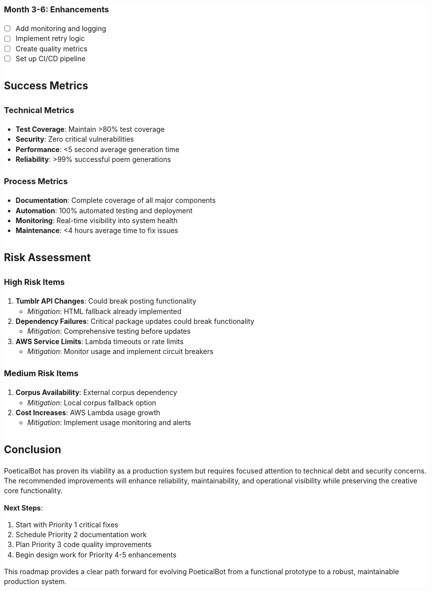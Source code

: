 ### Month 3-6: Enhancements
- [ ] Add monitoring and logging
- [ ] Implement retry logic
- [ ] Create quality metrics
- [ ] Set up CI/CD pipeline

## Success Metrics

### Technical Metrics
- **Test Coverage**: Maintain >80% test coverage
- **Security**: Zero critical vulnerabilities
- **Performance**: <5 second average generation time
- **Reliability**: >99% successful poem generations

### Process Metrics
- **Documentation**: Complete coverage of all major components
- **Automation**: 100% automated testing and deployment
- **Monitoring**: Real-time visibility into system health
- **Maintenance**: <4 hours average time to fix issues

## Risk Assessment

### High Risk Items
1. **Tumblr API Changes**: Could break posting functionality
   - *Mitigation*: HTML fallback already implemented
2. **Dependency Failures**: Critical package updates could break functionality
   - *Mitigation*: Comprehensive testing before updates
3. **AWS Service Limits**: Lambda timeouts or rate limits
   - *Mitigation*: Monitor usage and implement circuit breakers

### Medium Risk Items
1. **Corpus Availability**: External corpus dependency
   - *Mitigation*: Local corpus fallback option
2. **Cost Increases**: AWS Lambda usage growth
   - *Mitigation*: Implement usage monitoring and alerts

## Conclusion

PoeticalBot has proven its viability as a production system but requires focused attention to technical debt and security concerns. The recommended improvements will enhance reliability, maintainability, and operational visibility while preserving the creative core functionality.

**Next Steps**:
1. Start with Priority 1 critical fixes
2. Schedule Priority 2 documentation work
3. Plan Priority 3 code quality improvements
4. Begin design work for Priority 4-5 enhancements

This roadmap provides a clear path forward for evolving PoeticalBot from a functional prototype to a robust, maintainable production system.
